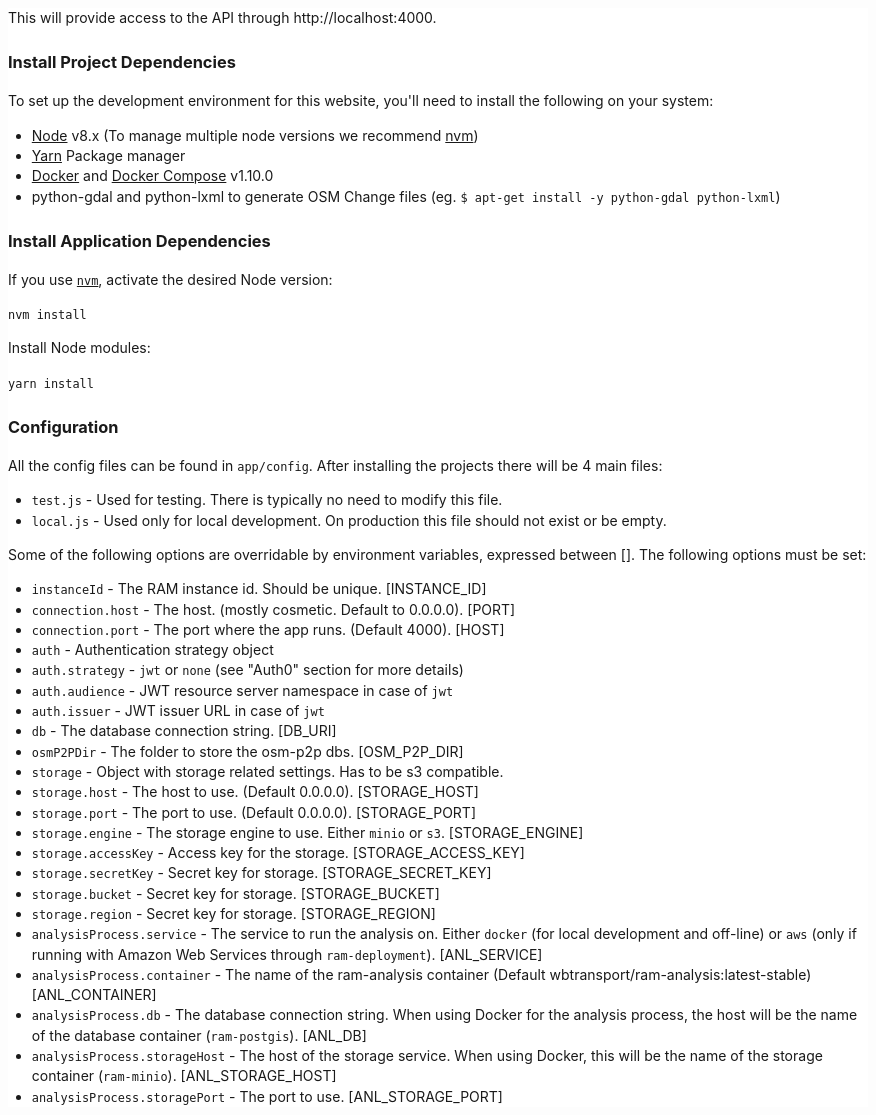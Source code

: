 This will provide access to the API through http://localhost:4000.

### Install Project Dependencies
To set up the development environment for this website, you'll need to install the following on your system:

- [Node](http://nodejs.org/) v8.x (To manage multiple node versions we recommend [nvm](https://github.com/creationix/nvm))
- [Yarn](https://yarnpkg.com/) Package manager
- [Docker](https://www.docker.com/products/docker) and [Docker Compose](https://docs.docker.com/compose/install/) v1.10.0
- python-gdal and python-lxml to generate OSM Change files (eg. `$ apt-get install -y python-gdal python-lxml`)

### Install Application Dependencies

If you use [`nvm`](https://github.com/creationix/nvm), activate the desired Node version:

```
nvm install
```

Install Node modules:

```
yarn install
```

### Configuration
All the config files can be found in `app/config`.
After installing the projects there will be 4 main files:
  - `test.js` - Used for testing. There is typically no need to modify this file.
  - `local.js` - Used only for local development. On production this file should not exist or be empty.

Some of the following options are overridable by environment variables, expressed between [].
The following options must be set:

  - `instanceId` - The RAM instance id. Should be unique. [INSTANCE_ID]
  - `connection.host` - The host. (mostly cosmetic. Default to 0.0.0.0). [PORT]
  - `connection.port` - The port where the app runs. (Default 4000). [HOST]
  - `auth` - Authentication strategy object
  - `auth.strategy` - `jwt` or `none` (see "Auth0" section for more details)
  - `auth.audience` - JWT resource server namespace in case of `jwt`
  - `auth.issuer` - JWT issuer URL in case of `jwt`
  - `db` - The database connection string. [DB_URI]
  - `osmP2PDir` - The folder to store the osm-p2p dbs. [OSM_P2P_DIR]
  - `storage` - Object with storage related settings. Has to be s3 compatible.
  - `storage.host` - The host to use. (Default 0.0.0.0). [STORAGE_HOST]
  - `storage.port` - The port to use. (Default 0.0.0.0). [STORAGE_PORT]
  - `storage.engine` - The storage engine to use. Either `minio` or `s3`. [STORAGE_ENGINE]
  - `storage.accessKey` - Access key for the storage. [STORAGE_ACCESS_KEY]
  - `storage.secretKey` - Secret key for storage. [STORAGE_SECRET_KEY]
  - `storage.bucket` - Secret key for storage. [STORAGE_BUCKET]
  - `storage.region` - Secret key for storage. [STORAGE_REGION]
  - `analysisProcess.service` - The service to run the analysis on. Either `docker` (for local development and off-line) or `aws` (only if running with Amazon Web Services through `ram-deployment`). [ANL_SERVICE]
  - `analysisProcess.container` - The name of the ram-analysis container (Default wbtransport/ram-analysis:latest-stable) [ANL_CONTAINER]
  - `analysisProcess.db` - The database connection string. When using Docker for the analysis process, the host will be the name of the database container (`ram-postgis`). [ANL_DB]
  - `analysisProcess.storageHost` - The host of the storage service. When using Docker, this will be the name of the storage container (`ram-minio`). [ANL_STORAGE_HOST]
  - `analysisProcess.storagePort` - The port to use. [ANL_STORAGE_PORT]